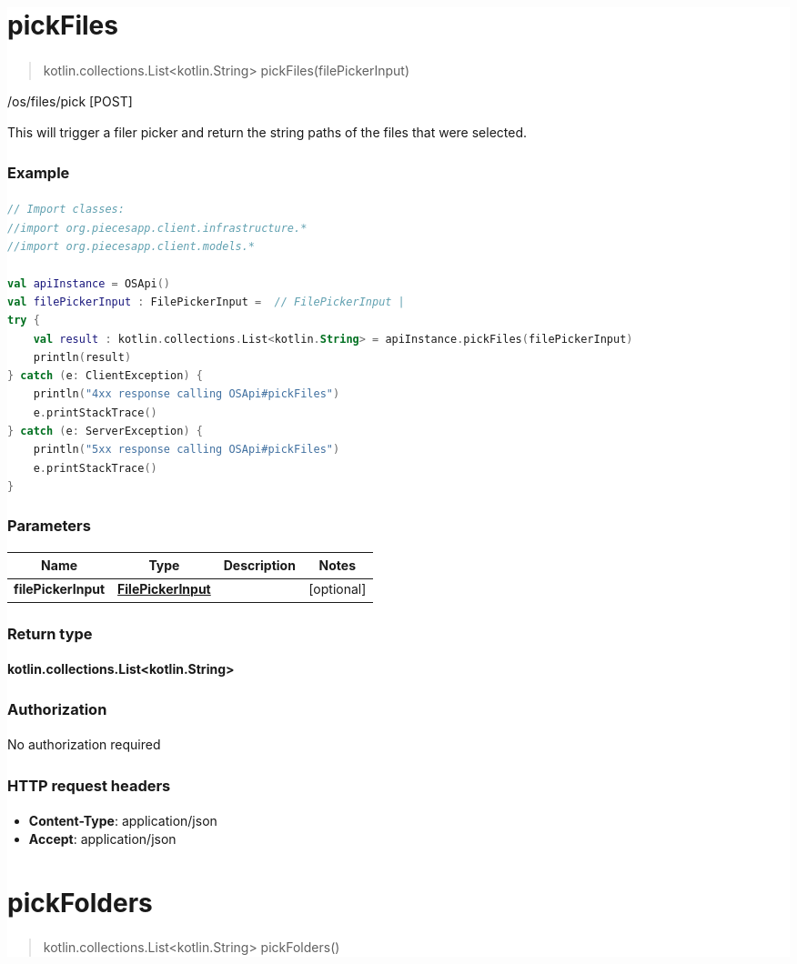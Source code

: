 <a name="pickFiles"></a>
# **pickFiles**
> kotlin.collections.List&lt;kotlin.String&gt; pickFiles(filePickerInput)

/os/files/pick [POST]

This will trigger a filer picker and return the string paths of the files that were selected.

### Example
```kotlin
// Import classes:
//import org.piecesapp.client.infrastructure.*
//import org.piecesapp.client.models.*

val apiInstance = OSApi()
val filePickerInput : FilePickerInput =  // FilePickerInput | 
try {
    val result : kotlin.collections.List<kotlin.String> = apiInstance.pickFiles(filePickerInput)
    println(result)
} catch (e: ClientException) {
    println("4xx response calling OSApi#pickFiles")
    e.printStackTrace()
} catch (e: ServerException) {
    println("5xx response calling OSApi#pickFiles")
    e.printStackTrace()
}
```

### Parameters

Name | Type | Description  | Notes
------------- | ------------- | ------------- | -------------
 **filePickerInput** | [**FilePickerInput**](FilePickerInput.md)|  | [optional]

### Return type

**kotlin.collections.List&lt;kotlin.String&gt;**

### Authorization

No authorization required

### HTTP request headers

 - **Content-Type**: application/json
 - **Accept**: application/json

<a name="pickFolders"></a>
# **pickFolders**
> kotlin.collections.List&lt;kotlin.String&gt; pickFolders()
